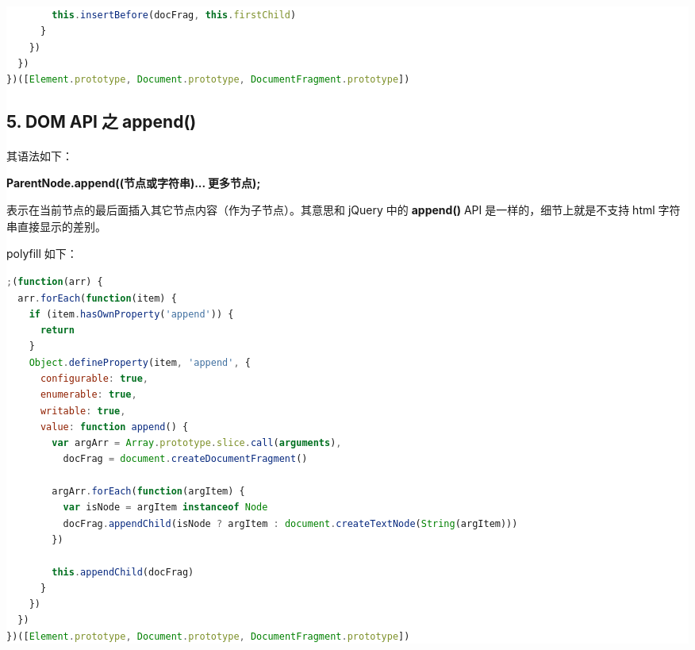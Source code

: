 ```js
        this.insertBefore(docFrag, this.firstChild)
      }
    })
  })
})([Element.prototype, Document.prototype, DocumentFragment.prototype])
```

## 5. DOM API 之 append()

其语法如下：

**ParentNode.append((节点或字符串)... 更多节点);**

表示在当前节点的最后面插入其它节点内容（作为子节点）。其意思和 jQuery 中的 **append()** API 是一样的，细节上就是不支持 html 字符串直接显示的差别。

polyfill 如下：

```js
;(function(arr) {
  arr.forEach(function(item) {
    if (item.hasOwnProperty('append')) {
      return
    }
    Object.defineProperty(item, 'append', {
      configurable: true,
      enumerable: true,
      writable: true,
      value: function append() {
        var argArr = Array.prototype.slice.call(arguments),
          docFrag = document.createDocumentFragment()

        argArr.forEach(function(argItem) {
          var isNode = argItem instanceof Node
          docFrag.appendChild(isNode ? argItem : document.createTextNode(String(argItem)))
        })

        this.appendChild(docFrag)
      }
    })
  })
})([Element.prototype, Document.prototype, DocumentFragment.prototype])
```
